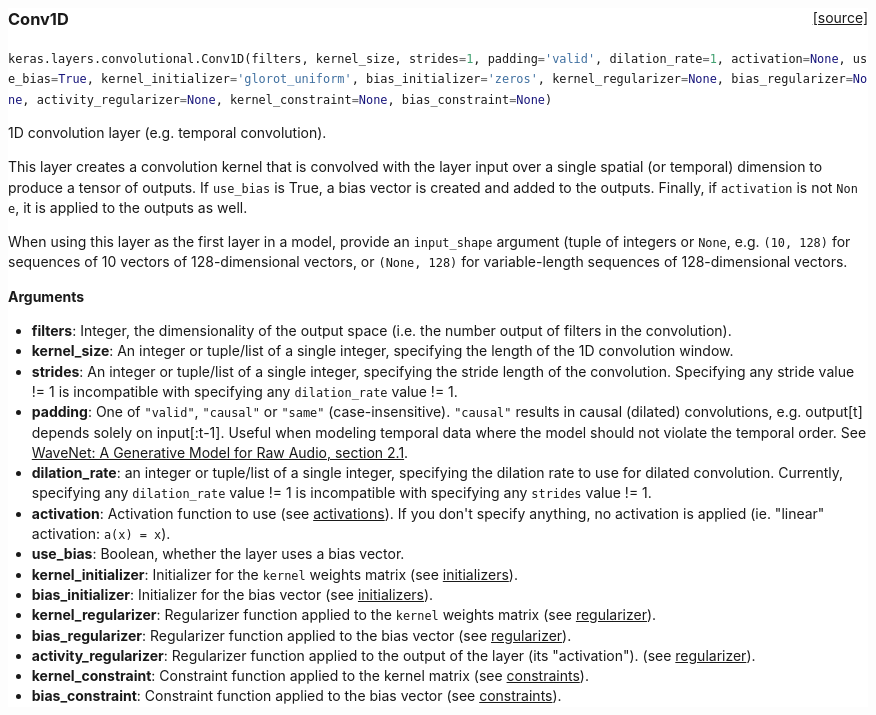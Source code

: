<span style="float:right;">[[source]](https://github.com/fchollet/keras/blob/master/keras/layers/convolutional.py#L233)</span>
### Conv1D

```python
keras.layers.convolutional.Conv1D(filters, kernel_size, strides=1, padding='valid', dilation_rate=1, activation=None, use_bias=True, kernel_initializer='glorot_uniform', bias_initializer='zeros', kernel_regularizer=None, bias_regularizer=None, activity_regularizer=None, kernel_constraint=None, bias_constraint=None)
```

1D convolution layer (e.g. temporal convolution).

This layer creates a convolution kernel that is convolved
with the layer input over a single spatial (or temporal) dimension
to produce a tensor of outputs.
If `use_bias` is True, a bias vector is created and added to the outputs.
Finally, if `activation` is not `None`,
it is applied to the outputs as well.

When using this layer as the first layer in a model,
provide an `input_shape` argument
(tuple of integers or `None`, e.g.
`(10, 128)` for sequences of 10 vectors of 128-dimensional vectors,
or `(None, 128)` for variable-length sequences of 128-dimensional vectors.

__Arguments__

- __filters__: Integer, the dimensionality of the output space
	(i.e. the number output of filters in the convolution).
- __kernel_size__: An integer or tuple/list of a single integer,
	specifying the length of the 1D convolution window.
- __strides__: An integer or tuple/list of a single integer,
	specifying the stride length of the convolution.
	Specifying any stride value != 1 is incompatible with specifying
	any `dilation_rate` value != 1.
- __padding__: One of `"valid"`, `"causal"` or `"same"` (case-insensitive).
	`"causal"` results in causal (dilated) convolutions, e.g. output[t]
	depends solely on input[:t-1]. Useful when modeling temporal data
	where the model should not violate the temporal order.
	See [WaveNet: A Generative Model for Raw Audio, section 2.1](https://arxiv.org/abs/1609.03499).
- __dilation_rate__: an integer or tuple/list of a single integer, specifying
	the dilation rate to use for dilated convolution.
	Currently, specifying any `dilation_rate` value != 1 is
	incompatible with specifying any `strides` value != 1.
- __activation__: Activation function to use
	(see [activations](../activations.md)).
	If you don't specify anything, no activation is applied
	(ie. "linear" activation: `a(x) = x`).
- __use_bias__: Boolean, whether the layer uses a bias vector.
- __kernel_initializer__: Initializer for the `kernel` weights matrix
	(see [initializers](../initializers.md)).
- __bias_initializer__: Initializer for the bias vector
	(see [initializers](../initializers.md)).
- __kernel_regularizer__: Regularizer function applied to
	the `kernel` weights matrix
	(see [regularizer](../regularizers.md)).
- __bias_regularizer__: Regularizer function applied to the bias vector
	(see [regularizer](../regularizers.md)).
- __activity_regularizer__: Regularizer function applied to
	the output of the layer (its "activation").
	(see [regularizer](../regularizers.md)).
- __kernel_constraint__: Constraint function applied to the kernel matrix
	(see [constraints](../constraints.md)).
- __bias_constraint__: Constraint function applied to the bias vector
	(see [constraints](../constraints.md)).